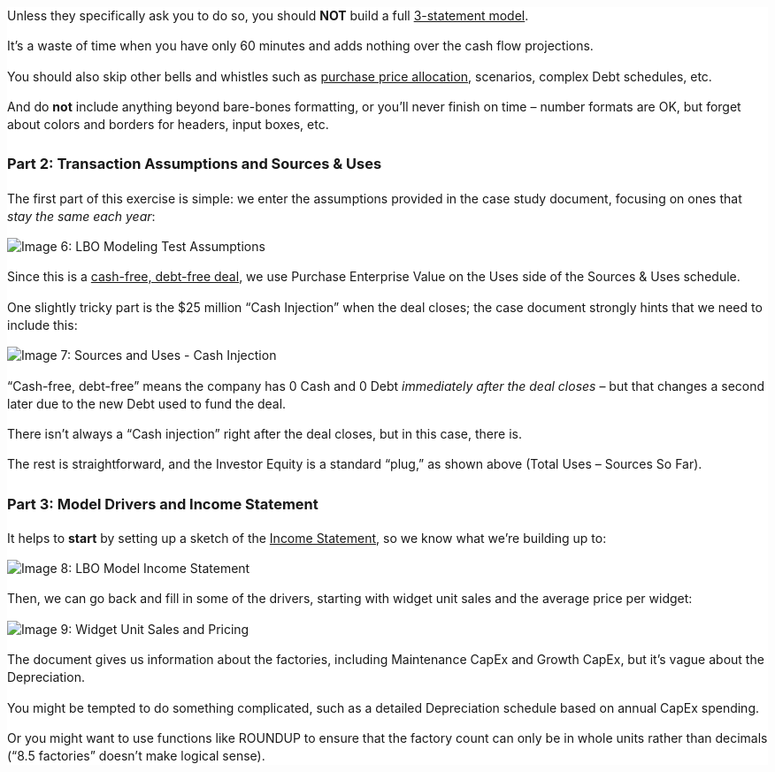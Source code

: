 Unless they specifically ask you to do so, you should **NOT** build a full [3-statement model](https://mergersandinquisitions.com/3-statement-model/).

It’s a waste of time when you have only 60 minutes and adds nothing over the cash flow projections.

You should also skip other bells and whistles such as [purchase price allocation](https://breakingintowallstreet.com/kb/ma-and-merger-models/purchase-price-allocation/), scenarios, complex Debt schedules, etc.

And do **not** include anything beyond bare-bones formatting, or you’ll never finish on time – number formats are OK, but forget about colors and borders for headers, input boxes, etc.

### **Part 2: Transaction Assumptions and Sources & Uses**

The first part of this exercise is simple: we enter the assumptions provided in the case study document, focusing on ones that _stay the same each year_:

![Image 6: LBO Modeling Test Assumptions](https://mi-uploads-live.s3.amazonaws.com/wp-content/uploads/2021/12/22070308/03-LBO-Modeling-Test-Assumptions.jpg)

Since this is a [cash-free, debt-free deal](https://breakingintowallstreet.com/kb/leveraged-buyouts-and-lbo-models/cash-free-debt-free-basis/), we use Purchase Enterprise Value on the Uses side of the Sources & Uses schedule.

One slightly tricky part is the $25 million “Cash Injection” when the deal closes; the case document strongly hints that we need to include this:

![Image 7: Sources and Uses - Cash Injection](https://mi-uploads-live.s3.amazonaws.com/wp-content/uploads/2021/12/22070307/04-Sources-Uses-Cash-Injection.jpg)

“Cash-free, debt-free” means the company has 0 Cash and 0 Debt _immediately after the deal closes_ – but that changes a second later due to the new Debt used to fund the deal.

There isn’t always a “Cash injection” right after the deal closes, but in this case, there is.

The rest is straightforward, and the Investor Equity is a standard “plug,” as shown above (Total Uses – Sources So Far).

### **Part 3: Model Drivers and Income Statement**

It helps to **start** by setting up a sketch of the [Income Statement](https://breakingintowallstreet.com/kb/accounting/income-statement/), so we know what we’re building up to:

![Image 8: LBO Model Income Statement](https://mi-uploads-live.s3.amazonaws.com/wp-content/uploads/2021/12/22070307/05-LBO-Model-Income-Statement.jpg)

Then, we can go back and fill in some of the drivers, starting with widget unit sales and the average price per widget:

![Image 9: Widget Unit Sales and Pricing](https://mi-uploads-live.s3.amazonaws.com/wp-content/uploads/2021/12/22070306/06-Widget-Unit-Sales-Pricing.jpg)

The document gives us information about the factories, including Maintenance CapEx and Growth CapEx, but it’s vague about the Depreciation.

You might be tempted to do something complicated, such as a detailed Depreciation schedule based on annual CapEx spending.

Or you might want to use functions like ROUNDUP to ensure that the factory count can only be in whole units rather than decimals (“8.5 factories” doesn’t make logical sense).
